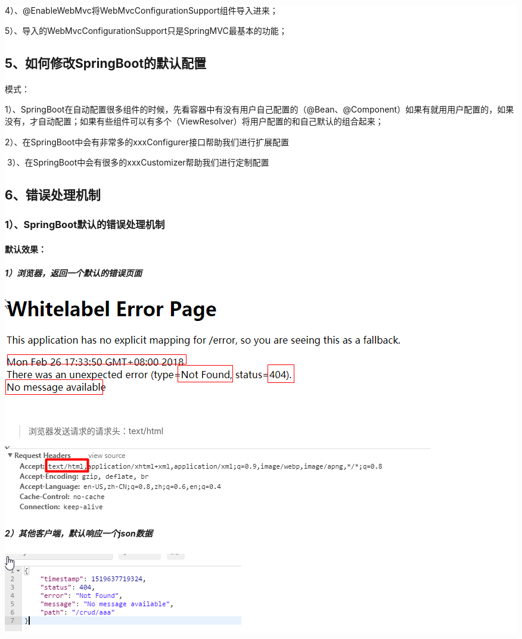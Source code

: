 4）、@EnableWebMvc将WebMvcConfigurationSupport组件导入进来；

5）、导入的WebMvcConfigurationSupport只是SpringMVC最基本的功能；



## 5、如何修改SpringBoot的默认配置

模式：

​	1）、SpringBoot在自动配置很多组件的时候，先看容器中有没有用户自己配置的（@Bean、@Component）如果有就用用户配置的，如果没有，才自动配置；如果有些组件可以有多个（ViewResolver）将用户配置的和自己默认的组合起来；

​	2）、在SpringBoot中会有非常多的xxxConfigurer接口帮助我们进行扩展配置

​	3）、在SpringBoot中会有很多的xxxCustomizer帮助我们进行定制配置



## 6、错误处理机制

### 1）、SpringBoot默认的错误处理机制

#### 默认效果：

##### 1）浏览器，返回一个默认的错误页面

![](images/%E6%90%9C%E7%8B%97%E6%88%AA%E5%9B%BE20180226173408.png)

> 浏览器发送请求的请求头：text/html

![](images/%E6%90%9C%E7%8B%97%E6%88%AA%E5%9B%BE20180226180347.png)

##### 2）其他客户端，默认响应一个json数据

![](images/%E6%90%9C%E7%8B%97%E6%88%AA%E5%9B%BE20180226173527.png)
